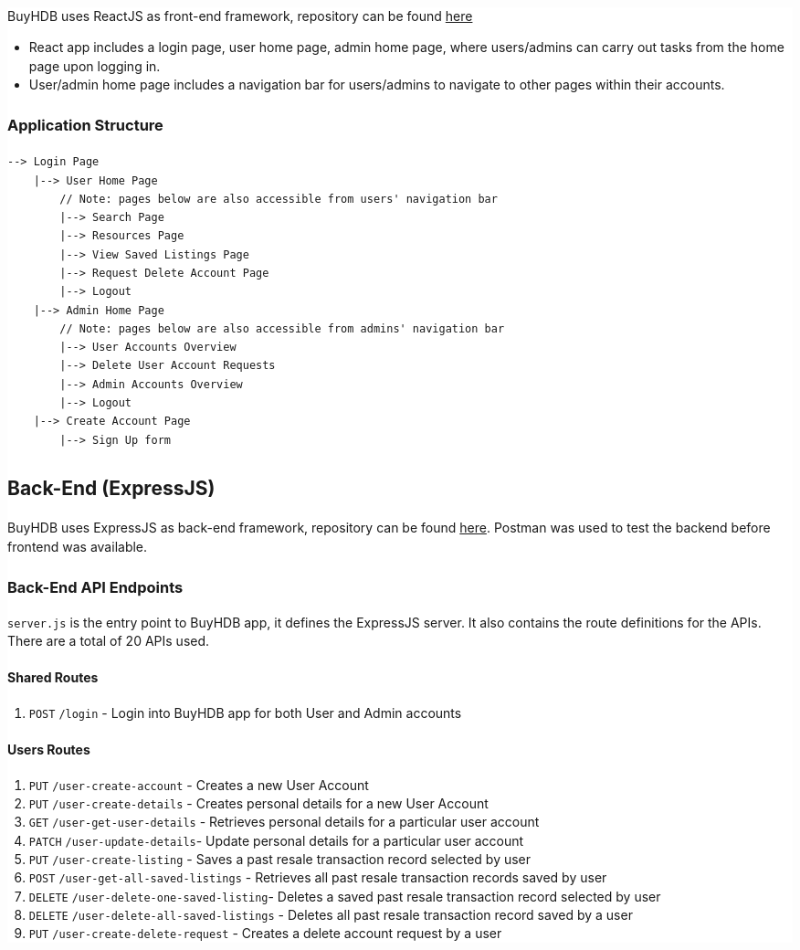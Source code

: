 BuyHDB uses ReactJS as front-end framework, repository can be found [here](/frontend/)

- React app includes a login page, user home page, admin home page, where users/admins can carry out tasks from the home page upon logging in.
- User/admin home page includes a navigation bar for users/admins to navigate to other pages within their accounts.

### Application Structure

```
--> Login Page
    |--> User Home Page
        // Note: pages below are also accessible from users' navigation bar
        |--> Search Page
        |--> Resources Page
        |--> View Saved Listings Page
        |--> Request Delete Account Page
        |--> Logout
    |--> Admin Home Page
        // Note: pages below are also accessible from admins' navigation bar
        |--> User Accounts Overview
        |--> Delete User Account Requests
        |--> Admin Accounts Overview
        |--> Logout
    |--> Create Account Page
        |--> Sign Up form
```

## Back-End (ExpressJS)

BuyHDB uses ExpressJS as back-end framework, repository can be found [here](/backend/). Postman was used to test the backend before frontend was available.

### Back-End API Endpoints

`server.js` is the entry point to BuyHDB app, it defines the ExpressJS server. It also contains the route definitions for the APIs. There are a total of 20 APIs used.

#### Shared Routes

1. `POST` `/login` - Login into BuyHDB app for both User and Admin accounts

#### Users Routes

1. `PUT` `/user-create-account` - Creates a new User Account
2. `PUT` `/user-create-details` - Creates personal details for a new User Account
3. `GET` `/user-get-user-details` - Retrieves personal details for a particular user account
4. `PATCH` `/user-update-details`- Update personal details for a particular user account
5. `PUT` `/user-create-listing` - Saves a past resale transaction record selected by user
6. `POST` `/user-get-all-saved-listings` - Retrieves all past resale transaction records saved by user
7. `DELETE` `/user-delete-one-saved-listing`- Deletes a saved past resale transaction record selected by user
8. `DELETE` `/user-delete-all-saved-listings` - Deletes all past resale transaction record saved by a user
9. `PUT` `/user-create-delete-request` - Creates a delete account request by a user
